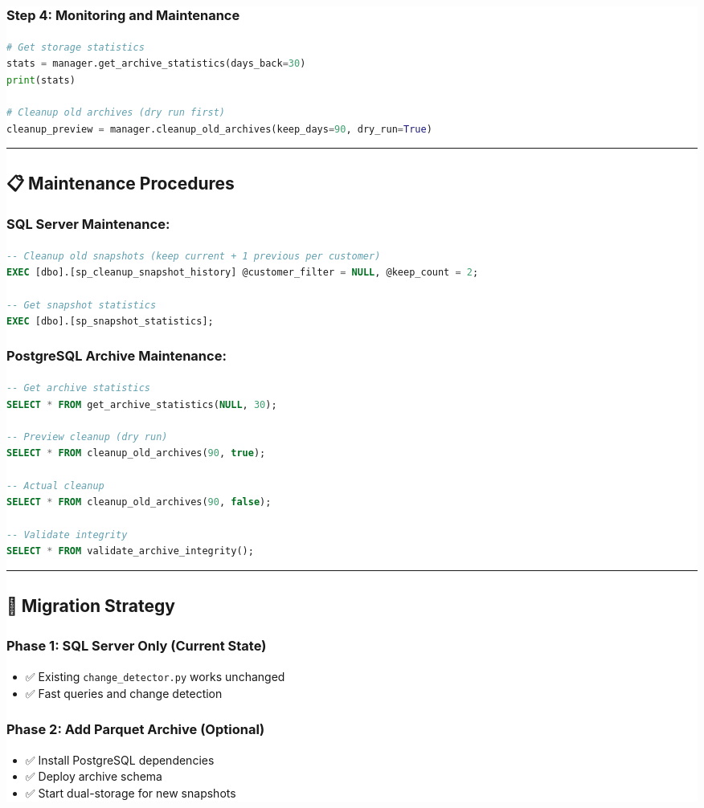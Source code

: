 ### **Step 4: Monitoring and Maintenance**
```python
# Get storage statistics
stats = manager.get_archive_statistics(days_back=30)
print(stats)

# Cleanup old archives (dry run first)
cleanup_preview = manager.cleanup_old_archives(keep_days=90, dry_run=True)
```

---

## 📋 **Maintenance Procedures**

### **SQL Server Maintenance**:
```sql
-- Cleanup old snapshots (keep current + 1 previous per customer)
EXEC [dbo].[sp_cleanup_snapshot_history] @customer_filter = NULL, @keep_count = 2;

-- Get snapshot statistics
EXEC [dbo].[sp_snapshot_statistics];
```

### **PostgreSQL Archive Maintenance**:
```sql
-- Get archive statistics
SELECT * FROM get_archive_statistics(NULL, 30);

-- Preview cleanup (dry run)
SELECT * FROM cleanup_old_archives(90, true);

-- Actual cleanup
SELECT * FROM cleanup_old_archives(90, false);

-- Validate integrity
SELECT * FROM validate_archive_integrity();
```

---

## 🎯 **Migration Strategy**

### **Phase 1**: SQL Server Only (Current State)
- ✅ Existing `change_detector.py` works unchanged
- ✅ Fast queries and change detection

### **Phase 2**: Add Parquet Archive (Optional)
- ✅ Install PostgreSQL dependencies
- ✅ Deploy archive schema
- ✅ Start dual-storage for new snapshots
